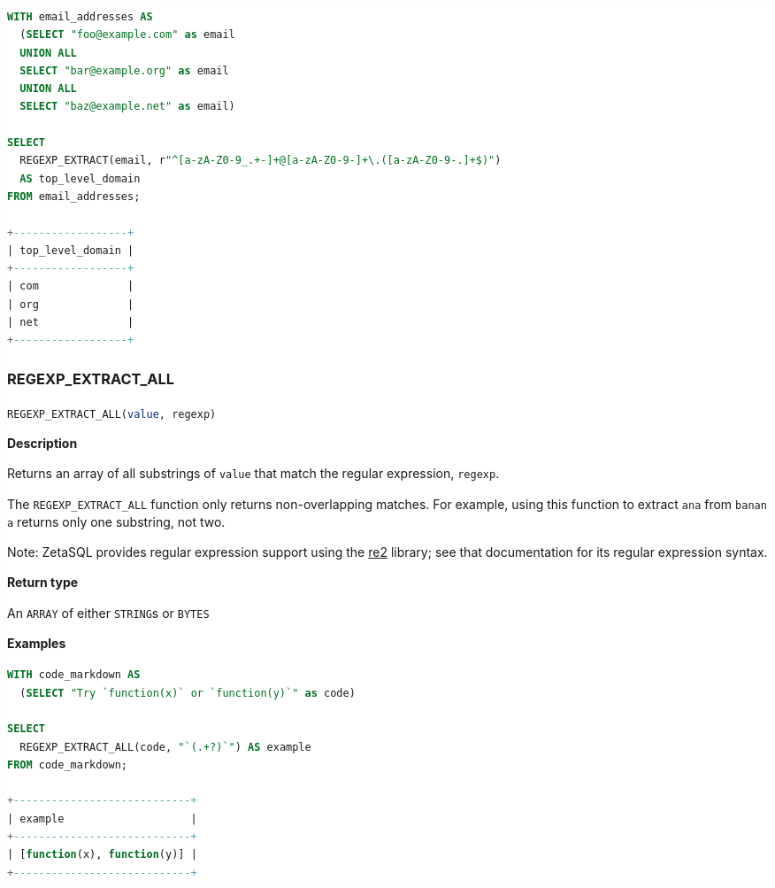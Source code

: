 ```sql
WITH email_addresses AS
  (SELECT "foo@example.com" as email
  UNION ALL
  SELECT "bar@example.org" as email
  UNION ALL
  SELECT "baz@example.net" as email)

SELECT
  REGEXP_EXTRACT(email, r"^[a-zA-Z0-9_.+-]+@[a-zA-Z0-9-]+\.([a-zA-Z0-9-.]+$)")
  AS top_level_domain
FROM email_addresses;

+------------------+
| top_level_domain |
+------------------+
| com              |
| org              |
| net              |
+------------------+
```

### REGEXP_EXTRACT_ALL

```sql
REGEXP_EXTRACT_ALL(value, regexp)
```

**Description**

Returns an array of all substrings of `value` that match the regular expression,
`regexp`.

The `REGEXP_EXTRACT_ALL` function only returns non-overlapping matches. For
example, using this function to extract `ana` from `banana` returns only one
substring, not two.

Note: ZetaSQL provides regular expression support using the
[re2][string-link-to-re2] library; see that documentation for its
regular expression syntax.

**Return type**

An `ARRAY` of either `STRING`s or `BYTES`

**Examples**

```sql
WITH code_markdown AS
  (SELECT "Try `function(x)` or `function(y)`" as code)

SELECT
  REGEXP_EXTRACT_ALL(code, "`(.+?)`") AS example
FROM code_markdown;

+----------------------------+
| example                    |
+----------------------------+
| [function(x), function(y)] |
+----------------------------+
```


[string-link-to-code-points-wikipedia]: https://en.wikipedia.org/wiki/Code_point
[string-link-to-unicode-character-definitions]: http://unicode.org/ucd/
[string-link-to-normalization-wikipedia]: https://en.wikipedia.org/wiki/Unicode_equivalence#Normalization
[string-link-to-case-folding-wikipedia]: https://en.wikipedia.org/wiki/Letter_case#Case_folding
[string-link-to-soundex-wikipedia]: https://en.wikipedia.org/wiki/Soundex
[string-link-to-re2]: https://github.com/google/re2/wiki/Syntax
[string-code-point]: https://en.wikipedia.org/wiki/Code_point
[string-link-to-strpos]: #strpos
[string-link-to-char-length]: #char_length
[string-link-to-code-points]: #to_code_points
[string-link-to-base64]: #to_base64
[string-link-to-trim]: #trim
[string-link-to-normalize]: #normalize
[string-link-to-from-base64]: #from_base64
[string-link-to-codepoints-to-string]: #code_points_to_string
[string-link-to-codepoints-to-bytes]: #code_points_to_bytes
[string-link-to-base32]: #to_base32
[string-link-to-from-base32]: #from_base32
[string-link-to-from-hex]: #from_hex
[string-link-to-to-hex]: #to_hex
[string-link-to-operators]: https://github.com/google/zetasql/blob/master/docs/operators